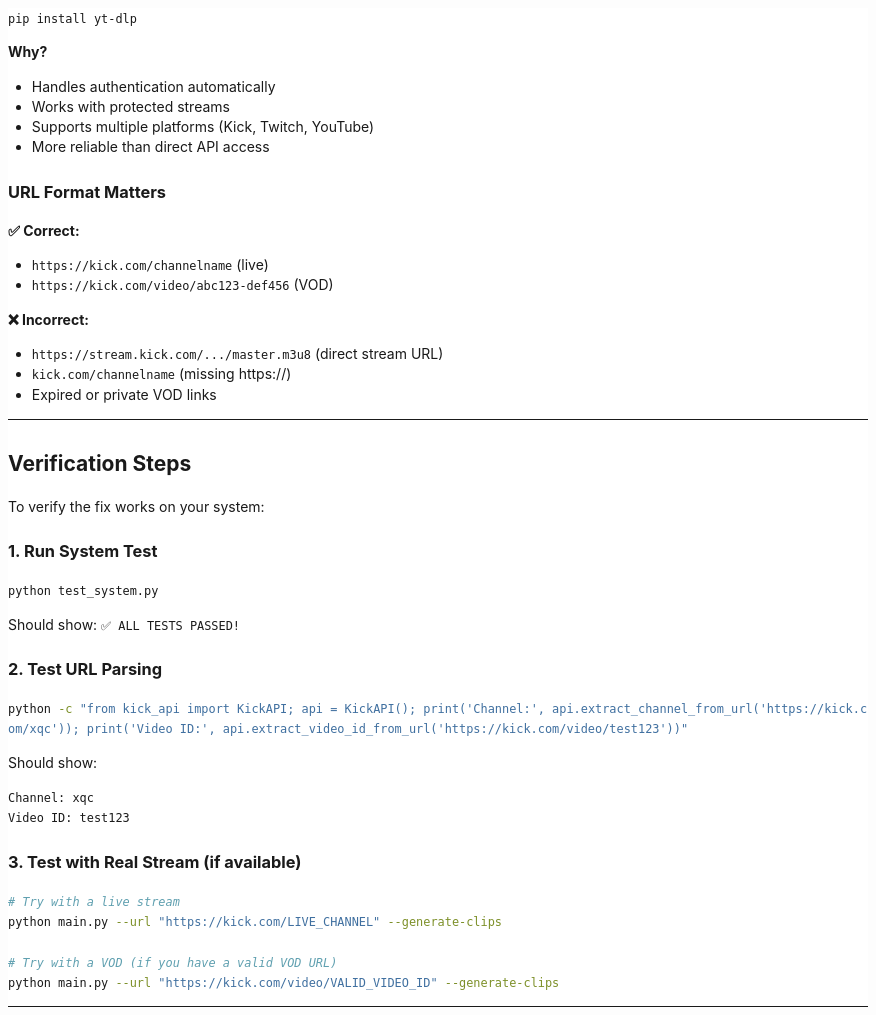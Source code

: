 ```bash
pip install yt-dlp
```

**Why?**
- Handles authentication automatically
- Works with protected streams
- Supports multiple platforms (Kick, Twitch, YouTube)
- More reliable than direct API access

### URL Format Matters

**✅ Correct:**
- `https://kick.com/channelname` (live)
- `https://kick.com/video/abc123-def456` (VOD)

**❌ Incorrect:**
- `https://stream.kick.com/.../master.m3u8` (direct stream URL)
- `kick.com/channelname` (missing https://)
- Expired or private VOD links

---

## Verification Steps

To verify the fix works on your system:

### 1. Run System Test
```bash
python test_system.py
```
Should show: `✅ ALL TESTS PASSED!`

### 2. Test URL Parsing
```bash
python -c "from kick_api import KickAPI; api = KickAPI(); print('Channel:', api.extract_channel_from_url('https://kick.com/xqc')); print('Video ID:', api.extract_video_id_from_url('https://kick.com/video/test123'))"
```
Should show:
```
Channel: xqc
Video ID: test123
```

### 3. Test with Real Stream (if available)
```bash
# Try with a live stream
python main.py --url "https://kick.com/LIVE_CHANNEL" --generate-clips

# Try with a VOD (if you have a valid VOD URL)
python main.py --url "https://kick.com/video/VALID_VIDEO_ID" --generate-clips
```

---